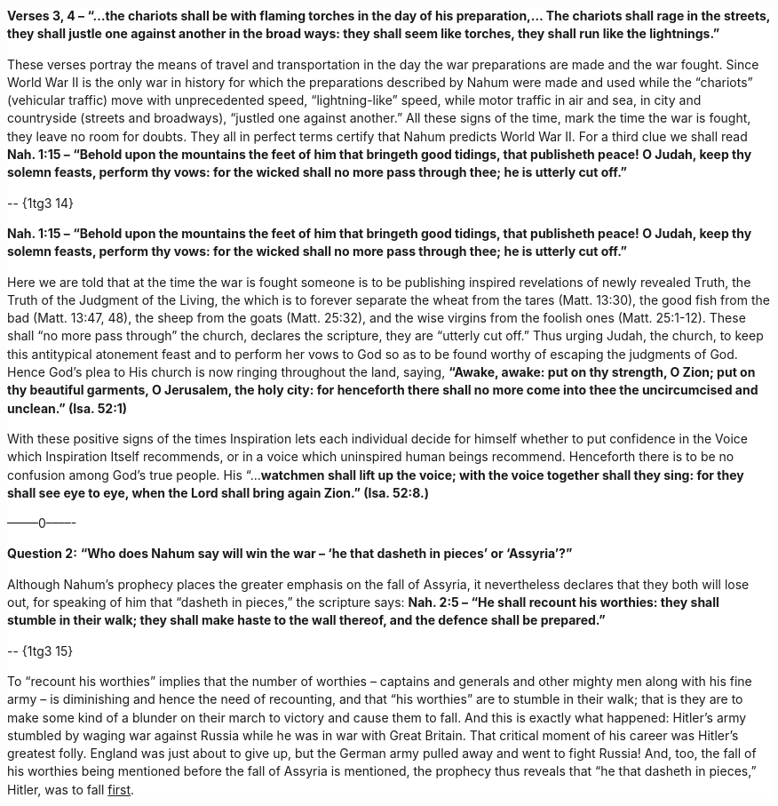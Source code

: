  **Verses 3, 4 – “…the chariots shall be with flaming torches in the day of his preparation,… The chariots shall rage in the streets, they shall justle one against another in the broad ways: they shall seem like torches, they shall run like the lightnings.”**

 These verses portray the means of travel and transportation in the day the war preparations are made and the war fought. Since World War II is the only war in history for which the preparations described by Nahum were made and used while the “chariots” (vehicular traffic) move with unprecedented speed, “lightning-like” speed, while motor traffic in air and sea, in city and countryside (streets and broadways), “justled one against another.” All these signs of the time, mark the time the war is fought, they leave no room for doubts. They all in perfect terms certify that Nahum predicts World War II. For a third clue we shall read **Nah. 1:15 – “Behold upon the mountains the feet of him that bringeth good tidings, that publisheth peace! O Judah, keep thy solemn feasts, perform thy vows: for the wicked shall no more pass through thee; he is utterly cut off.”**

 -- {1tg3 14}   
  
   **Nah. 1:15 – “Behold upon the mountains the feet of him that bringeth good tidings, that publisheth peace! O Judah, keep thy solemn feasts, perform thy vows: for the wicked shall no more pass through thee; he is utterly cut off.”**

 Here we are told that at the time the war is fought someone is to be publishing inspired revelations of newly revealed Truth, the Truth of the Judgment of the Living, the which is to forever separate the wheat from the tares (Matt. 13:30), the good fish from the bad (Matt. 13:47, 48), the sheep from the goats (Matt. 25:32), and the wise virgins from the foolish ones (Matt. 25:1-12). These shall “no more pass through” the church, declares the scripture, they are “utterly cut off.” Thus urging Judah, the church, to keep this antitypical atonement feast and to perform her vows to God so as to be found worthy of escaping the judgments of God. Hence God’s plea to His church is now ringing throughout the land, saying, **“Awake, awake: put on thy strength, O Zion; put on thy beautiful garments, O Jerusalem, the holy city: for henceforth there shall no more come into thee the uncircumcised and unclean.” (Isa. 52:1)**

 With these positive signs of the times Inspiration lets each individual decide for himself whether to put confidence in the Voice which Inspiration Itself recommends, or in a voice which uninspired human beings recommend. Henceforth there is to be no confusion among God’s true people. His “…**watchmen shall lift up the voice; with the voice together shall they sing: for they shall see eye to eye, when the Lord shall bring again Zion.” (Isa. 52:8.)**

–––––0––––-

 **Question 2:** **“Who does Nahum say will win the war – ‘he that dasheth in pieces’ or ‘Assyria’?”**

 Although Nahum’s prophecy places the greater emphasis on the fall of Assyria, it nevertheless declares that they both will lose out, for speaking of him that “dasheth in pieces,” the scripture says: **Nah. 2:5 – “He shall recount his worthies: they shall stumble in their walk; they shall make haste to the wall thereof, and the defence shall be prepared.”**

 -- {1tg3 15}   
  
   To “recount his worthies” implies that the number of worthies – captains and generals and other mighty men along with his fine army – is diminishing and hence the need of recounting, and that “his worthies” are to stumble in their walk; that is they are to make some kind of a blunder on their march to victory and cause them to fall. And this is exactly what happened: Hitler’s army stumbled by waging war against Russia while he was in war with Great Britain. That critical moment of his career was Hitler’s greatest folly. England was just about to give up, but the German army pulled away and went to fight Russia! And, too, the fall of his worthies being mentioned before the fall of Assyria is mentioned, the prophecy thus reveals that “he that dasheth in pieces,” Hitler, was to fall <span style="text-decoration: underline;">first</span>.
